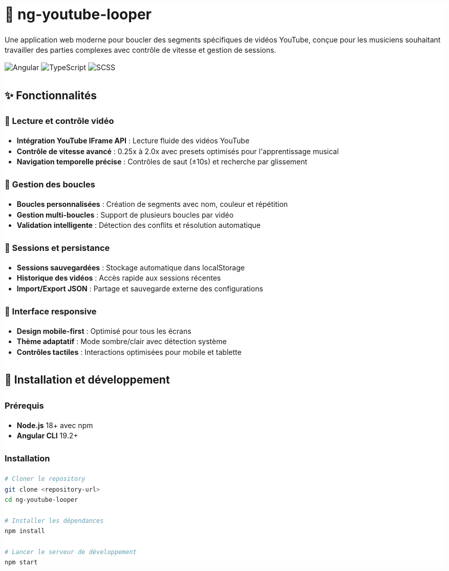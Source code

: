 # 🎸 ng-youtube-looper

Une application web moderne pour boucler des segments spécifiques de vidéos YouTube, conçue pour les musiciens souhaitant travailler des parties complexes avec contrôle de vitesse et gestion de sessions.

![Angular](https://img.shields.io/badge/Angular-19.2-DD0031?style=flat-square&logo=angular)
![TypeScript](https://img.shields.io/badge/TypeScript-5.0-3178C6?style=flat-square&logo=typescript)
![SCSS](https://img.shields.io/badge/SCSS-hotpink?style=flat-square&logo=sass)

## ✨ Fonctionnalités

### 🎵 Lecture et contrôle vidéo
- **Intégration YouTube IFrame API** : Lecture fluide des vidéos YouTube
- **Contrôle de vitesse avancé** : 0.25x à 2.0x avec presets optimisés pour l'apprentissage musical
- **Navigation temporelle précise** : Contrôles de saut (±10s) et recherche par glissement

### 🔄 Gestion des boucles
- **Boucles personnalisées** : Création de segments avec nom, couleur et répétition
- **Gestion multi-boucles** : Support de plusieurs boucles par vidéo
- **Validation intelligente** : Détection des conflits et résolution automatique

### 💾 Sessions et persistance
- **Sessions sauvegardées** : Stockage automatique dans localStorage
- **Historique des vidéos** : Accès rapide aux sessions récentes
- **Import/Export JSON** : Partage et sauvegarde externe des configurations

### 🎨 Interface responsive
- **Design mobile-first** : Optimisé pour tous les écrans
- **Thème adaptatif** : Mode sombre/clair avec détection système
- **Contrôles tactiles** : Interactions optimisées pour mobile et tablette

## 🚀 Installation et développement

### Prérequis
- **Node.js** 18+ avec npm
- **Angular CLI** 19.2+

### Installation
```bash
# Cloner le repository
git clone <repository-url>
cd ng-youtube-looper

# Installer les dépendances
npm install

# Lancer le serveur de développement
npm start
```
